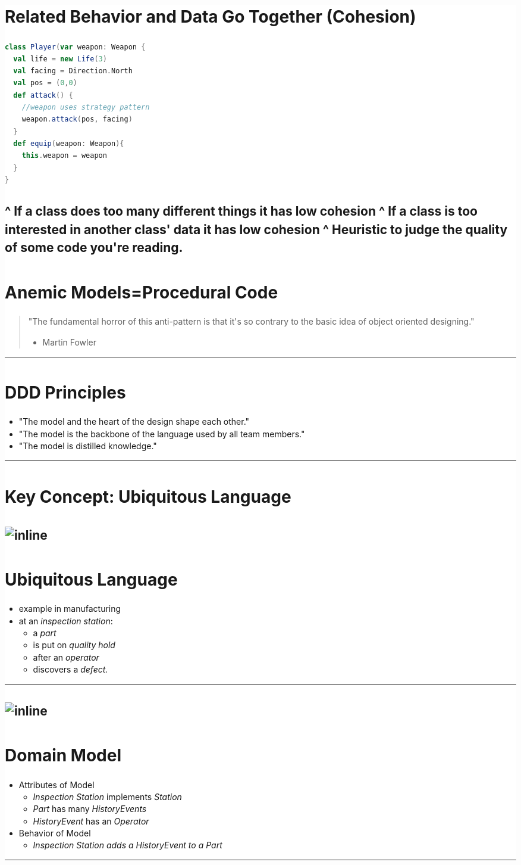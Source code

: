 # Related Behavior and Data Go Together (Cohesion)
``` scala
class Player(var weapon: Weapon {
  val life = new Life(3)
  val facing = Direction.North
  val pos = (0,0)
  def attack() {
    //weapon uses strategy pattern
    weapon.attack(pos, facing)
  }
  def equip(weapon: Weapon){
    this.weapon = weapon
  }
}
```
^ If a class does too many different things it has low cohesion
^ If a class is too interested in another class' data it has low cohesion
^ Heuristic to judge the quality of some code you're reading.
---
# Anemic Models=Procedural Code
> "The fundamental horror of this anti-pattern is that it's so contrary to the basic idea of object oriented designing."
> - Martin Fowler
---
# DDD Principles
- "The model and the heart of the design shape each other."
- "The model is the backbone of the language used by all team members."
- "The model is distilled knowledge."
---
# Key Concept: Ubiquitous Language
![inline](https://cdn-images-1.medium.com/max/1600/1*NCyCLN72TiuF1NJyPkNr7Q.png)
---
# Ubiquitous Language
- example in manufacturing
- at an *inspection station*:
  - a *part*
  - is put on *quality hold*
  - after an *operator*
  - discovers a *defect.*
---
![inline](https://res.cloudinary.com/dz2kvnrvc/image/upload/v1542770253/Screen_Shot_2018-11-20_at_10.16.46_PM_krjrzk.png)
---
# Domain Model
- Attributes of Model
  - *Inspection Station* implements *Station*
  - *Part* has many *HistoryEvents*
  - *HistoryEvent* has an *Operator*
- Behavior of Model
  - *Inspection Station adds a HistoryEvent to a Part*
---